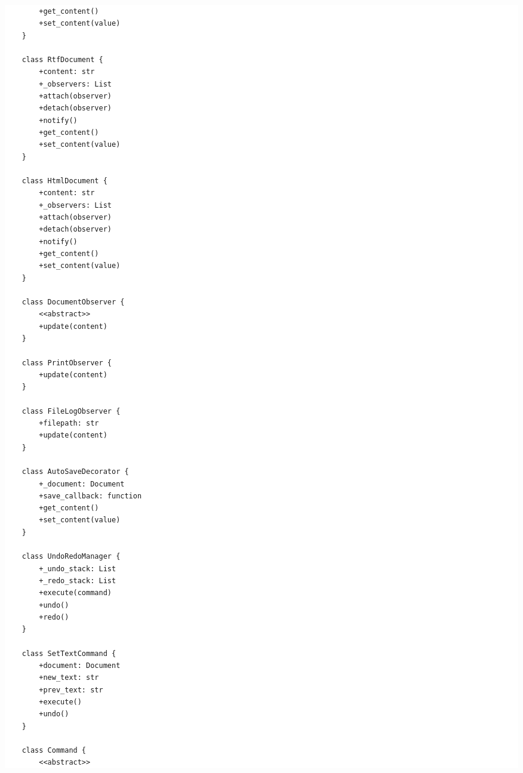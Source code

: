 ```mermaid
        +get_content()
        +set_content(value)
    }

    class RtfDocument {
        +content: str
        +_observers: List
        +attach(observer)
        +detach(observer)
        +notify()
        +get_content()
        +set_content(value)
    }

    class HtmlDocument {
        +content: str
        +_observers: List
        +attach(observer)
        +detach(observer)
        +notify()
        +get_content()
        +set_content(value)
    }

    class DocumentObserver {
        <<abstract>>
        +update(content)
    }

    class PrintObserver {
        +update(content)
    }

    class FileLogObserver {
        +filepath: str
        +update(content)
    }

    class AutoSaveDecorator {
        +_document: Document
        +save_callback: function
        +get_content()
        +set_content(value)
    }

    class UndoRedoManager {
        +_undo_stack: List
        +_redo_stack: List
        +execute(command)
        +undo()
        +redo()
    }

    class SetTextCommand {
        +document: Document
        +new_text: str
        +prev_text: str
        +execute()
        +undo()
    }

    class Command {
        <<abstract>>
```
